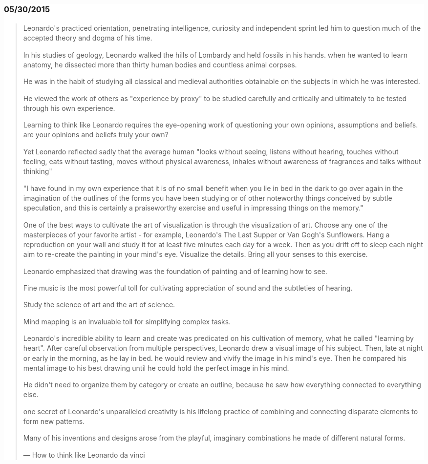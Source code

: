 ### 05/30/2015
> Leonardo's practiced orientation, penetrating intelligence, curiosity and independent sprint led him to question much of the accepted theory and dogma of his time.
>
> In his studies of geology, Leonardo walked the hills of Lombardy and held fossils in his hands. when he wanted to learn anatomy, he dissected more than thirty human bodies and countless animal corpses.
>
> He was in the habit of studying all classical and medieval authorities obtainable on the subjects in which he was interested.
>
> He viewed the work of others as "experience by proxy" to be studied carefully and critically and ultimately to be tested through his own experience.
>
> Learning to think like Leonardo requires the eye-opening work of questioning your own opinions, assumptions and beliefs. are your opinions and beliefs truly your own?
>
> Yet Leonardo reflected sadly that the average human "looks without seeing, listens without hearing, touches without feeling, eats without tasting, moves without physical awareness, inhales without awareness of fragrances and talks without thinking"
>
> "I have found in my own experience that it is of no small benefit when you lie in bed in the dark to go over again in the imagination of the outlines of the forms you have been studying or of other noteworthy things conceived by subtle speculation, and this is certainly a praiseworthy exercise and useful in impressing things on the memory."
>
> One of the best ways to cultivate the art of visualization is through the visualization of art. Choose any one of the masterpieces of your favorite artist - for example, Leonardo's The Last Supper or Van Gogh's Sunflowers. Hang a reproduction on your wall and study it for at least five minutes each day for a week. Then as you drift off to sleep each night aim to re-create the painting in your mind's eye. Visualize the details. Bring all your senses to this exercise.
>
> Leonardo emphasized that drawing was the foundation of painting and of learning how to see.
>
> Fine music is the most powerful toll for cultivating appreciation of sound and the subtleties of hearing.
>
> Study the science of art and the art of science.
>
> Mind mapping is an invaluable toll for simplifying complex tasks.
>
> Leonardo's incredible ability to learn and create was predicated on his cultivation of memory, what he called "learning by heart". After careful observation from multiple perspectives, Leonardo drew a visual image of his subject. Then, late at night or early in the morning, as he lay in bed. he would review and vivify the image in his mind's eye. Then he compared his mental image to his best drawing until he could hold the perfect image in his mind.
>
> He didn't need to organize them by category or create an outline, because he saw how everything connected to everything else.
>
> one secret of Leonardo's unparalleled creativity is his lifelong practice of combining and connecting disparate elements to form new patterns.
>
> Many of his inventions and designs arose from the playful, imaginary combinations he made of different natural forms.
>
> — How to think like Leonardo da vinci
